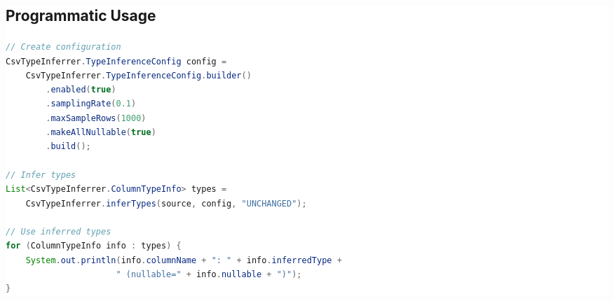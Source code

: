 ## Programmatic Usage

```java
// Create configuration
CsvTypeInferrer.TypeInferenceConfig config =
    CsvTypeInferrer.TypeInferenceConfig.builder()
        .enabled(true)
        .samplingRate(0.1)
        .maxSampleRows(1000)
        .makeAllNullable(true)
        .build();

// Infer types
List<CsvTypeInferrer.ColumnTypeInfo> types =
    CsvTypeInferrer.inferTypes(source, config, "UNCHANGED");

// Use inferred types
for (ColumnTypeInfo info : types) {
    System.out.println(info.columnName + ": " + info.inferredType +
                      " (nullable=" + info.nullable + ")");
}
```
